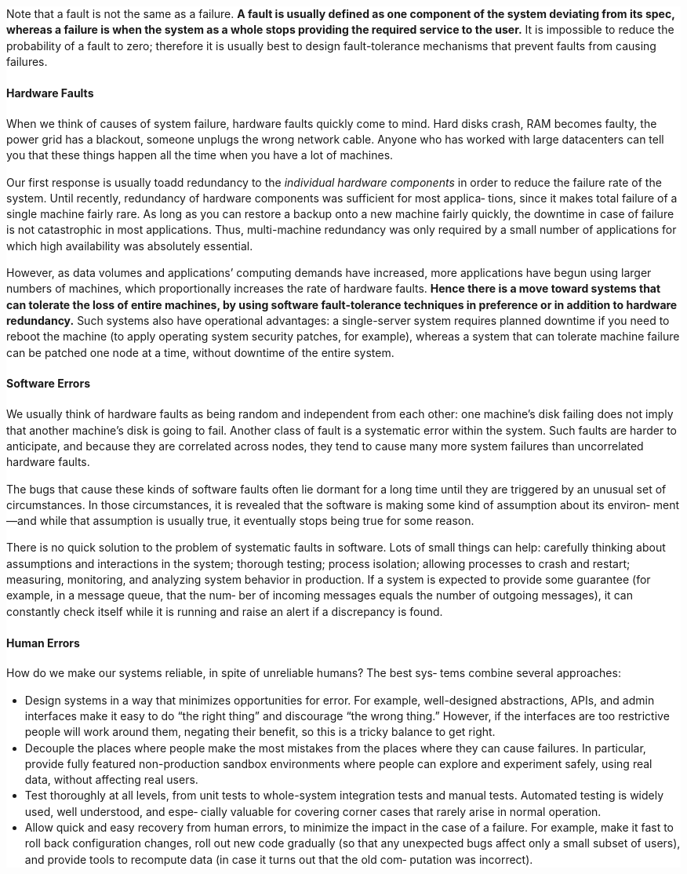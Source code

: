 Note that a fault is not the same as a failure. __A fault is usually defined as one component of the system deviating from its spec, whereas a failure is when the system as a whole stops providing the required service to the user.__ It is impossible to reduce the probability of a fault to zero; therefore it is usually best to design fault-tolerance mechanisms that prevent faults from causing failures. 

#### Hardware Faults

When we think of causes of system failure, hardware faults quickly come to mind. Hard disks crash, RAM becomes faulty, the power grid has a blackout, someone unplugs the wrong network cable. Anyone who has worked with large datacenters can tell you that these things happen all the time when you have a lot of machines.

Our first response is usually toadd redundancy to the _individual hardware components_ in order to reduce the failure rate of the system. Until recently, redundancy of hardware components was sufficient for most applica‐ tions, since it makes total failure of a single machine fairly rare. As long as you can restore a backup onto a new machine fairly quickly, the downtime in case of failure is not catastrophic in most applications. Thus, multi-machine redundancy was only required by a small number of applications for which high availability was absolutely essential.

However, as data volumes and applications’ computing demands have increased, more applications have begun using larger numbers of machines, which proportionally increases the rate of hardware faults. __Hence there is a move toward systems that can tolerate the loss of entire machines, by using software fault-tolerance techniques in preference or in addition to hardware redundancy.__ Such systems also have operational advantages: a single-server system requires planned downtime if you need to reboot the machine (to apply operating system security patches, for example), whereas a system that can tolerate machine failure can be patched one node at a time, without downtime of the entire system.

#### Software Errors

We usually think of hardware faults as being random and independent from each other: one machine’s disk failing does not imply that another machine’s disk is going to fail. Another class of fault is a systematic error within the system. Such faults are harder to anticipate, and because they are correlated across nodes, they tend to cause many more system failures than uncorrelated hardware faults. 

The bugs that cause these kinds of software faults often lie dormant for a long time until they are triggered by an unusual set of circumstances. In those circumstances, it is revealed that the software is making some kind of assumption about its environ‐ ment—and while that assumption is usually true, it eventually stops being true for some reason.

There is no quick solution to the problem of systematic faults in software. Lots of small things can help: carefully thinking about assumptions and interactions in the system; thorough testing; process isolation; allowing processes to crash and restart; measuring, monitoring, and analyzing system behavior in production. If a system is expected to provide some guarantee (for example, in a message queue, that the num‐ ber of incoming messages equals the number of outgoing messages), it can constantly check itself while it is running and raise an alert if a discrepancy is found.

#### Human Errors

How do we make our systems reliable, in spite of unreliable humans? The best sys‐ tems combine several approaches:
* Design systems in a way that minimizes opportunities for error. For example, well-designed abstractions, APIs, and admin interfaces make it easy to do “the right thing” and discourage “the wrong thing.” However, if the interfaces are too restrictive people will work around them, negating their benefit, so this is a tricky balance to get right.
* Decouple the places where people make the most mistakes from the places where they can cause failures. In particular, provide fully featured non-production sandbox environments where people can explore and experiment safely, using real data, without affecting real users.
* Test thoroughly at all levels, from unit tests to whole-system integration tests and manual tests. Automated testing is widely used, well understood, and espe‐ cially valuable for covering corner cases that rarely arise in normal operation.
* Allow quick and easy recovery from human errors, to minimize the impact in the case of a failure. For example, make it fast to roll back configuration changes, roll out new code gradually (so that any unexpected bugs affect only a small subset of users), and provide tools to recompute data (in case it turns out that the old com‐ putation was incorrect).